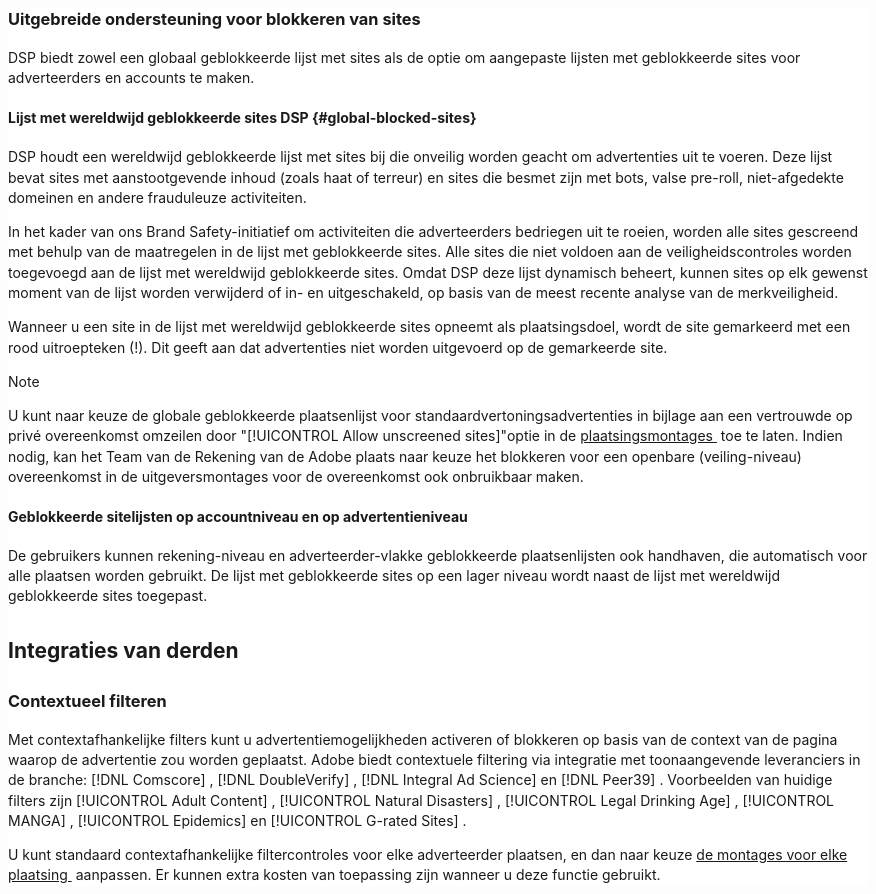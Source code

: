 ### Uitgebreide ondersteuning voor blokkeren van sites

DSP biedt zowel een globaal geblokkeerde lijst met sites als de optie om aangepaste lijsten met geblokkeerde sites voor adverteerders en accounts te maken.

#### Lijst met wereldwijd geblokkeerde sites DSP {#global-blocked-sites}

DSP houdt een wereldwijd geblokkeerde lijst met sites bij die onveilig worden geacht om advertenties uit te voeren. Deze lijst bevat sites met aanstootgevende inhoud (zoals haat of terreur) en sites die besmet zijn met bots, valse pre-roll, niet-afgedekte domeinen en andere frauduleuze activiteiten.

In het kader van ons Brand Safety-initiatief om activiteiten die adverteerders bedriegen uit te roeien, worden alle sites gescreend met behulp van de maatregelen in de lijst met geblokkeerde sites. Alle sites die niet voldoen aan de veiligheidscontroles worden toegevoegd aan de lijst met wereldwijd geblokkeerde sites. Omdat DSP deze lijst dynamisch beheert, kunnen sites op elk gewenst moment van de lijst worden verwijderd of in- en uitgeschakeld, op basis van de meest recente analyse van de merkveiligheid.

Wanneer u een site in de lijst met wereldwijd geblokkeerde sites opneemt als plaatsingsdoel, wordt de site gemarkeerd met een rood uitroepteken (!). Dit geeft aan dat advertenties niet worden uitgevoerd op de gemarkeerde site.

>[!NOTE]
>
>U kunt naar keuze de globale geblokkeerde plaatsenlijst voor standaardvertoningsadvertenties in bijlage aan een vertrouwde op privé overeenkomst omzeilen door &quot;[!UICONTROL Allow unscreened sites]&quot;optie in de [&#x200B; plaatsingsmontages &#x200B;](/help/dsp/campaign-management/placements/placement-settings.md) toe te laten. Indien nodig, kan het Team van de Rekening van de Adobe plaats naar keuze het blokkeren voor een openbare (veiling-niveau) overeenkomst in de uitgeversmontages voor de overeenkomst ook onbruikbaar maken.

#### Geblokkeerde sitelijsten op accountniveau en op advertentieniveau

De gebruikers kunnen rekening-niveau en adverteerder-vlakke geblokkeerde plaatsenlijsten  ook handhaven, die automatisch voor alle plaatsen worden gebruikt. De lijst met geblokkeerde sites op een lager niveau wordt naast de lijst met wereldwijd geblokkeerde sites toegepast.

## Integraties van derden

### Contextueel filteren

Met contextafhankelijke filters kunt u advertentiemogelijkheden activeren of blokkeren op basis van de context van de pagina waarop de advertentie zou worden geplaatst. Adobe biedt contextuele filtering via integratie met toonaangevende leveranciers in de branche: [!DNL Comscore] , [!DNL DoubleVerify] , [!DNL Integral Ad Science] en [!DNL Peer39] . Voorbeelden van huidige filters zijn [!UICONTROL Adult Content] , [!UICONTROL Natural Disasters] , [!UICONTROL Legal Drinking Age] , [!UICONTROL MANGA] , [!UICONTROL Epidemics] en [!UICONTROL G-rated Sites] .

U kunt standaard contextafhankelijke filtercontroles voor elke adverteerder  plaatsen, en dan naar keuze [&#x200B; de montages voor elke plaatsing &#x200B;](/help/dsp/campaign-management/placements/placement-settings.md) aanpassen. Er kunnen extra kosten van toepassing zijn wanneer u deze functie gebruikt.
